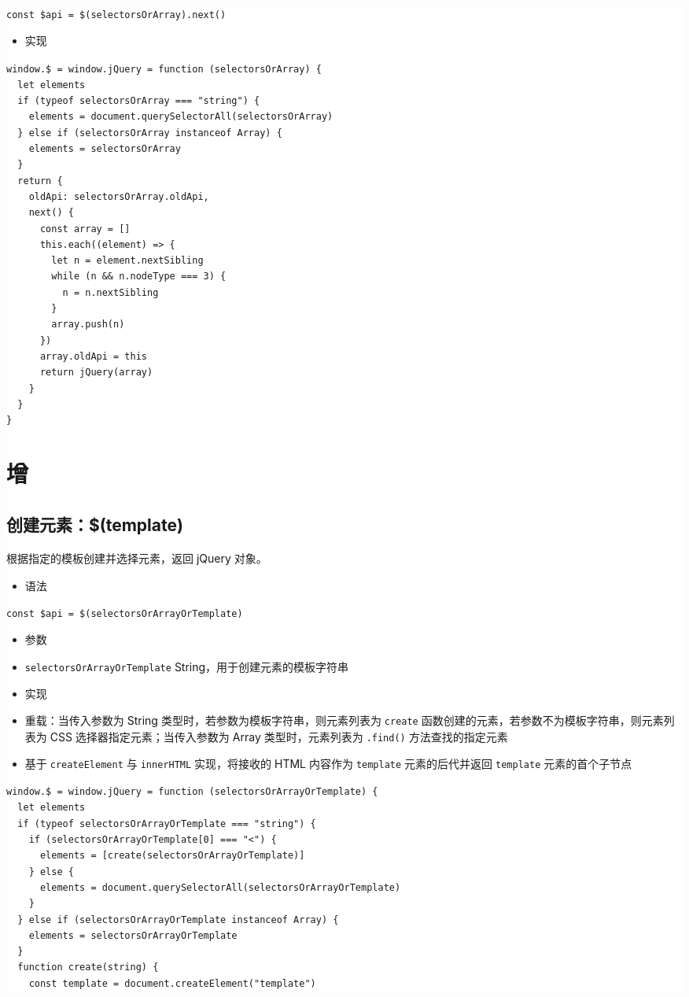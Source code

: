 ```
const $api = $(selectorsOrArray).next()
```

*   实现

```
window.$ = window.jQuery = function (selectorsOrArray) {
  let elements
  if (typeof selectorsOrArray === "string") {
    elements = document.querySelectorAll(selectorsOrArray)
  } else if (selectorsOrArray instanceof Array) {
    elements = selectorsOrArray
  }
  return {
    oldApi: selectorsOrArray.oldApi,
    next() {
      const array = []
      this.each((element) => {
        let n = element.nextSibling
        while (n && n.nodeType === 3) {
          n = n.nextSibling
        }
        array.push(n)
      })
      array.oldApi = this
      return jQuery(array)
    }
  }
}
```

增
=

创建元素：$(template)
----------------

根据指定的模板创建并选择元素，返回 jQuery 对象。

*   语法

```
const $api = $(selectorsOrArrayOrTemplate)
```

*   参数

*   `selectorsOrArrayOrTemplate` String，用于创建元素的模板字符串

*   实现

*   重载：当传入参数为 String 类型时，若参数为模板字符串，则元素列表为 `create` 函数创建的元素，若参数不为模板字符串，则元素列表为 CSS 选择器指定元素；当传入参数为 Array 类型时，元素列表为 `.find()` 方法查找的指定元素
*   基于 `createElement` 与 `innerHTML` 实现，将接收的 HTML 内容作为 `template` 元素的后代并返回 `template` 元素的首个子节点

```
window.$ = window.jQuery = function (selectorsOrArrayOrTemplate) {
  let elements
  if (typeof selectorsOrArrayOrTemplate === "string") {
    if (selectorsOrArrayOrTemplate[0] === "<") {
      elements = [create(selectorsOrArrayOrTemplate)]
    } else {
      elements = document.querySelectorAll(selectorsOrArrayOrTemplate)
    }
  } else if (selectorsOrArrayOrTemplate instanceof Array) {
    elements = selectorsOrArrayOrTemplate
  }
  function create(string) {
    const template = document.createElement("template")
```